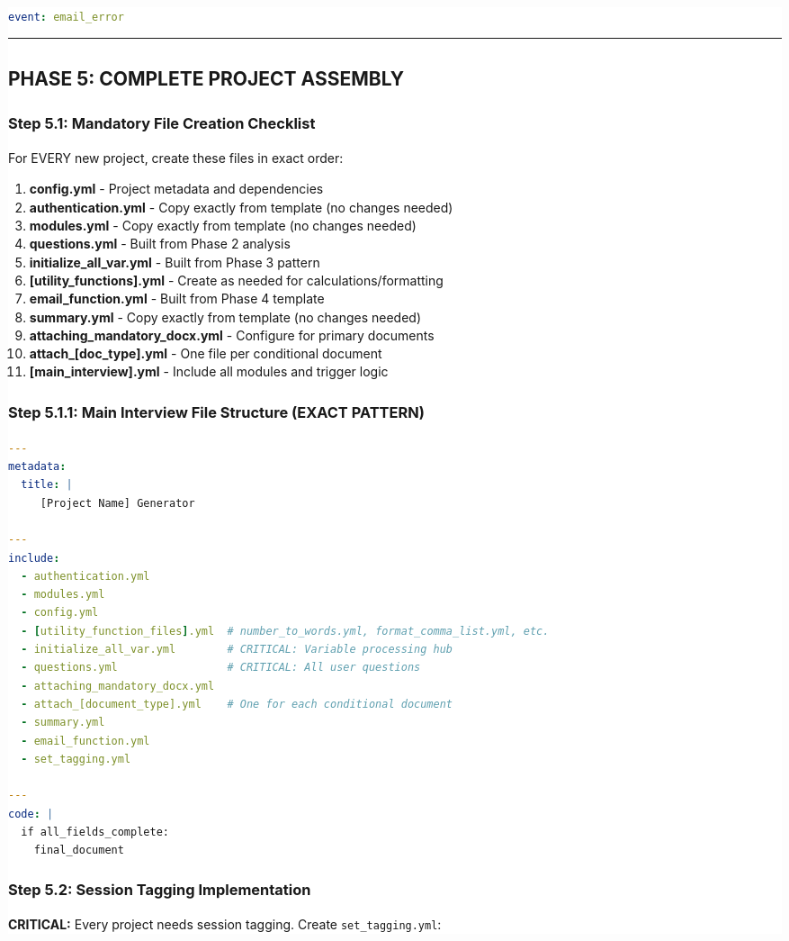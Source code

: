 ```yaml
event: email_error
```

---

## **PHASE 5: COMPLETE PROJECT ASSEMBLY**

### **Step 5.1: Mandatory File Creation Checklist**
For EVERY new project, create these files in exact order:

1. **config.yml** - Project metadata and dependencies
2. **authentication.yml** - Copy exactly from template (no changes needed)
3. **modules.yml** - Copy exactly from template (no changes needed)  
4. **questions.yml** - Built from Phase 2 analysis
5. **initialize_all_var.yml** - Built from Phase 3 pattern
6. **[utility_functions].yml** - Create as needed for calculations/formatting
7. **email_function.yml** - Built from Phase 4 template
8. **summary.yml** - Copy exactly from template (no changes needed)
9. **attaching_mandatory_docx.yml** - Configure for primary documents
10. **attach_[doc_type].yml** - One file per conditional document
11. **[main_interview].yml** - Include all modules and trigger logic

### **Step 5.1.1: Main Interview File Structure (EXACT PATTERN)**
```yaml
---
metadata: 
  title: |
     [Project Name] Generator

---
include:
  - authentication.yml 
  - modules.yml
  - config.yml
  - [utility_function_files].yml  # number_to_words.yml, format_comma_list.yml, etc.
  - initialize_all_var.yml        # CRITICAL: Variable processing hub
  - questions.yml                 # CRITICAL: All user questions
  - attaching_mandatory_docx.yml
  - attach_[document_type].yml    # One for each conditional document
  - summary.yml
  - email_function.yml
  - set_tagging.yml

---
code: | 
  if all_fields_complete:
    final_document
```

### **Step 5.2: Session Tagging Implementation**
**CRITICAL:** Every project needs session tagging. Create `set_tagging.yml`:
